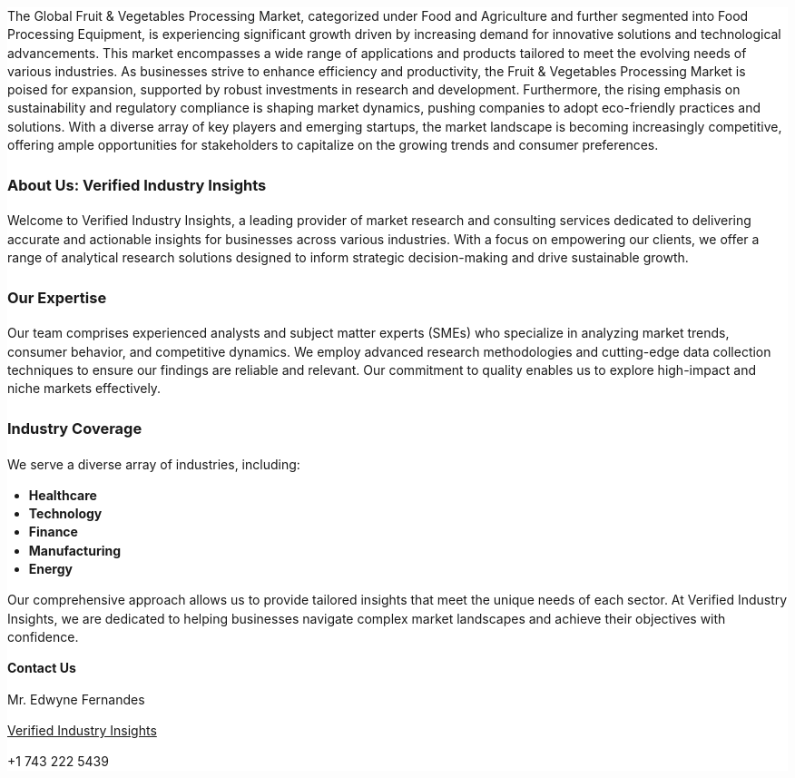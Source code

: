 </h3><p>The Global Fruit & Vegetables Processing Market, categorized under Food and Agriculture and further segmented into Food Processing Equipment, is experiencing significant growth driven by increasing demand for innovative solutions and technological advancements. This market encompasses a wide range of applications and products tailored to meet the evolving needs of various industries. As businesses strive to enhance efficiency and productivity, the Fruit & Vegetables Processing Market is poised for expansion, supported by robust investments in research and development. Furthermore, the rising emphasis on sustainability and regulatory compliance is shaping market dynamics, pushing companies to adopt eco-friendly practices and solutions. With a diverse array of key players and emerging startups, the market landscape is becoming increasingly competitive, offering ample opportunities for stakeholders to capitalize on the growing trends and consumer preferences.</p><h3>About Us: Verified Industry Insights</h3><p>Welcome to Verified Industry Insights, a leading provider of market research and consulting services dedicated to delivering accurate and actionable insights for businesses across various industries. With a focus on empowering our clients, we offer a range of analytical research solutions designed to inform strategic decision-making and drive sustainable growth.</p><h3>Our Expertise</h3><p>Our team comprises experienced analysts and subject matter experts (SMEs) who specialize in analyzing market trends, consumer behavior, and competitive dynamics. We employ advanced research methodologies and cutting-edge data collection techniques to ensure our findings are reliable and relevant. Our commitment to quality enables us to explore high-impact and niche markets effectively.</p><h3>Industry Coverage</h3><p>We serve a diverse array of industries, including:</p><ul><li><strong>Healthcare</strong></li><li><strong>Technology</strong></li><li><strong>Finance</strong></li><li><strong>Manufacturing</strong></li><li><strong>Energy</strong></li></ul><p>Our comprehensive approach allows us to provide tailored insights that meet the unique needs of each sector. At Verified Industry Insights, we are dedicated to helping businesses navigate complex market landscapes and achieve their objectives with confidence.</p><p><strong>Contact Us</strong></p><p>Mr. Edwyne Fernandes</p><p><a href="https://www.verifiedindustryinsights.com/">Verified Industry Insights</a></p><p>+1 743 222 5439</p>

